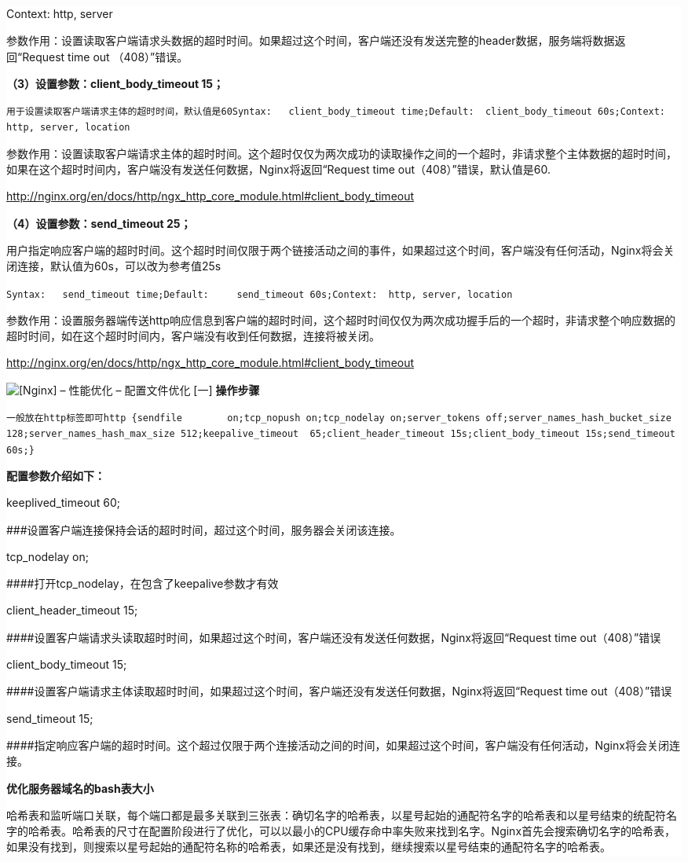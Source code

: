 Context: http, server

参数作用：设置读取客户端请求头数据的超时时间。如果超过这个时间，客户端还没有发送完整的header数据，服务端将数据返回“Request time out （408）”错误。

**（3）设置参数：client_body_timeout 15；**

```
用于设置读取客户端请求主体的超时时间，默认值是60Syntax:   client_body_timeout time;Default:  client_body_timeout 60s;Context:   http, server, location
```

参数作用：设置读取客户端请求主体的超时时间。这个超时仅仅为两次成功的读取操作之间的一个超时，非请求整个主体数据的超时时间，如果在这个超时时间内，客户端没有发送任何数据，Nginx将返回“Request time out（408）”错误，默认值是60.

http://nginx.org/en/docs/http/ngx_http_core_module.html#client_body_timeout

**（4）设置参数：send_timeout 25；**

  用户指定响应客户端的超时时间。这个超时时间仅限于两个链接活动之间的事件，如果超过这个时间，客户端没有任何活动，Nginx将会关闭连接，默认值为60s，可以改为参考值25s

```
Syntax:   send_timeout time;Default:     send_timeout 60s;Context:  http, server, location
```

参数作用：设置服务器端传送http响应信息到客户端的超时时间，这个超时时间仅仅为两次成功握手后的一个超时，非请求整个响应数据的超时时间，如在这个超时时间内，客户端没有收到任何数据，连接将被关闭。

http://nginx.org/en/docs/http/ngx_http_core_module.html#client_body_timeout

![[Nginx] – 性能优化 – 配置文件优化 [一]](https://cdn.i4t.com/uploads/2016/08/90d46d32faf5496a81b9c13b26bc7733_a7e50a3b-edf6-40ab-956f-5a643af33adf.jpg) **操作步骤**

```
一般放在http标签即可http {sendfile        on;tcp_nopush on;tcp_nodelay on;server_tokens off;server_names_hash_bucket_size 128;server_names_hash_max_size 512;keepalive_timeout  65;client_header_timeout 15s;client_body_timeout 15s;send_timeout 60s;}
```

**配置参数介绍如下：**

keeplived_timeout 60;

\###设置客户端连接保持会话的超时时间，超过这个时间，服务器会关闭该连接。

tcp_nodelay on;

\####打开tcp_nodelay，在包含了keepalive参数才有效

client_header_timeout 15;

\####设置客户端请求头读取超时时间，如果超过这个时间，客户端还没有发送任何数据，Nginx将返回“Request time out（408）”错误

client_body_timeout 15;

\####设置客户端请求主体读取超时时间，如果超过这个时间，客户端还没有发送任何数据，Nginx将返回“Request time out（408）”错误

send_timeout 15;

\####指定响应客户端的超时时间。这个超过仅限于两个连接活动之间的时间，如果超过这个时间，客户端没有任何活动，Nginx将会关闭连接。

**优化服务器域名的bash表大小**

 哈希表和监听端口关联，每个端口都是最多关联到三张表：确切名字的哈希表，以星号起始的通配符名字的哈希表和以星号结束的统配符名字的哈希表。哈希表的尺寸在配置阶段进行了优化，可以以最小的CPU缓存命中率失败来找到名字。Nginx首先会搜索确切名字的哈希表，如果没有找到，则搜索以星号起始的通配符名称的哈希表，如果还是没有找到，继续搜索以星号结束的通配符名字的哈希表。
